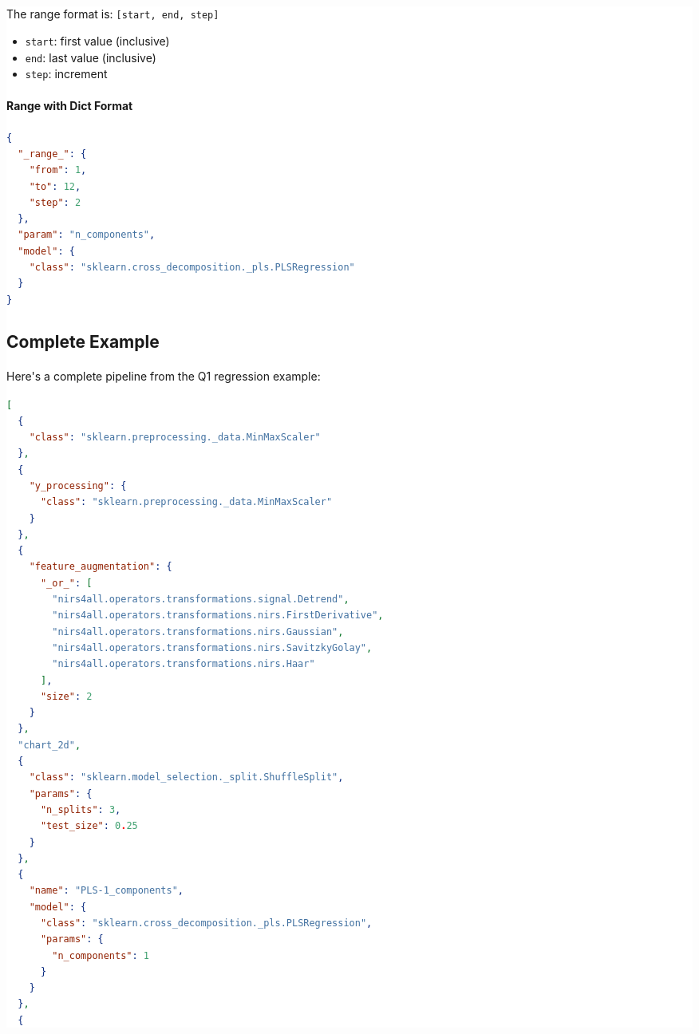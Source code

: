 The range format is: `[start, end, step]`
- `start`: first value (inclusive)
- `end`: last value (inclusive)
- `step`: increment

#### Range with Dict Format
```json
{
  "_range_": {
    "from": 1,
    "to": 12,
    "step": 2
  },
  "param": "n_components",
  "model": {
    "class": "sklearn.cross_decomposition._pls.PLSRegression"
  }
}
```

## Complete Example

Here's a complete pipeline from the Q1 regression example:

```json
[
  {
    "class": "sklearn.preprocessing._data.MinMaxScaler"
  },
  {
    "y_processing": {
      "class": "sklearn.preprocessing._data.MinMaxScaler"
    }
  },
  {
    "feature_augmentation": {
      "_or_": [
        "nirs4all.operators.transformations.signal.Detrend",
        "nirs4all.operators.transformations.nirs.FirstDerivative",
        "nirs4all.operators.transformations.nirs.Gaussian",
        "nirs4all.operators.transformations.nirs.SavitzkyGolay",
        "nirs4all.operators.transformations.nirs.Haar"
      ],
      "size": 2
    }
  },
  "chart_2d",
  {
    "class": "sklearn.model_selection._split.ShuffleSplit",
    "params": {
      "n_splits": 3,
      "test_size": 0.25
    }
  },
  {
    "name": "PLS-1_components",
    "model": {
      "class": "sklearn.cross_decomposition._pls.PLSRegression",
      "params": {
        "n_components": 1
      }
    }
  },
  {
```